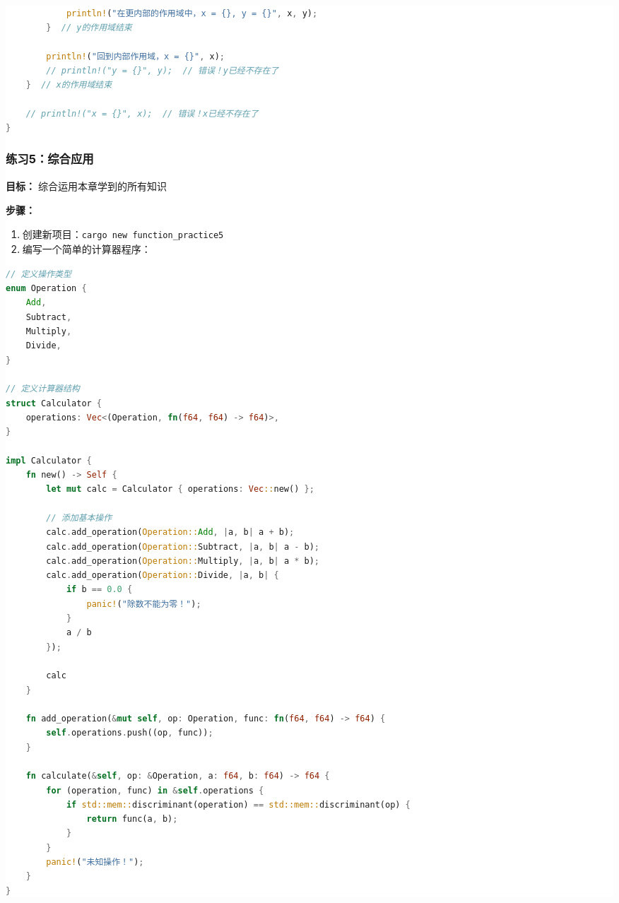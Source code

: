 ```rust
            println!("在更内部的作用域中，x = {}, y = {}", x, y);
        }  // y的作用域结束
        
        println!("回到内部作用域，x = {}", x);
        // println!("y = {}", y);  // 错误！y已经不存在了
    }  // x的作用域结束
    
    // println!("x = {}", x);  // 错误！x已经不存在了
}
```

### 练习5：综合应用

**目标：** 综合运用本章学到的所有知识

**步骤：**
1. 创建新项目：`cargo new function_practice5`
2. 编写一个简单的计算器程序：

```rust
// 定义操作类型
enum Operation {
    Add,
    Subtract,
    Multiply,
    Divide,
}

// 定义计算器结构
struct Calculator {
    operations: Vec<(Operation, fn(f64, f64) -> f64)>,
}

impl Calculator {
    fn new() -> Self {
        let mut calc = Calculator { operations: Vec::new() };
        
        // 添加基本操作
        calc.add_operation(Operation::Add, |a, b| a + b);
        calc.add_operation(Operation::Subtract, |a, b| a - b);
        calc.add_operation(Operation::Multiply, |a, b| a * b);
        calc.add_operation(Operation::Divide, |a, b| {
            if b == 0.0 {
                panic!("除数不能为零！");
            }
            a / b
        });
        
        calc
    }
    
    fn add_operation(&mut self, op: Operation, func: fn(f64, f64) -> f64) {
        self.operations.push((op, func));
    }
    
    fn calculate(&self, op: &Operation, a: f64, b: f64) -> f64 {
        for (operation, func) in &self.operations {
            if std::mem::discriminant(operation) == std::mem::discriminant(op) {
                return func(a, b);
            }
        }
        panic!("未知操作！");
    }
}
```